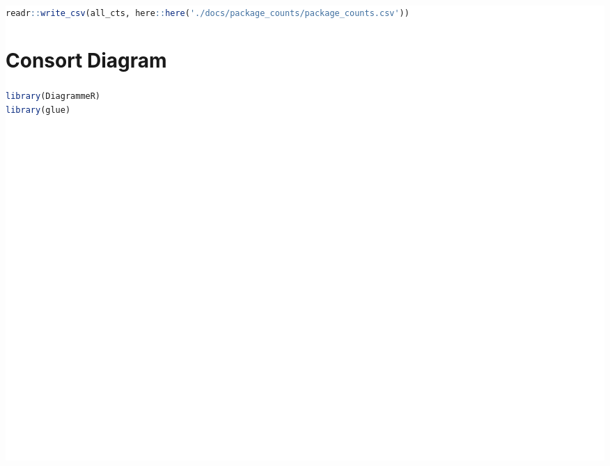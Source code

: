 
```r
readr::write_csv(all_cts, here::here('./docs/package_counts/package_counts.csv'))
```


# Consort Diagram


```r
library(DiagrammeR)
library(glue)
```



<div id="htmlwidget-43071bccb900d5172445" style="width:672px;height:480px;" class="grViz html-widget"></div>
<script type="application/json" data-for="htmlwidget-43071bccb900d5172445">{"x":{"diagram":"digraph g {\n  cran000 [shape = box, label = \"CRAN\nN=13719\"];\n  cran010 [shape = box, label = \"Production ready\nN=13350\"];\n  cran020 [shape = box, label = \"OSI\nN=13504\"];\n  cran025 [shape = box, label = \"Production + OSI\nN=13143\"];\n  cran030 [shape = box, label = \"Production + OSI + Github\nN=4407\"];\n  cran035 [shape = box, label = \"Production + OSI + Github + Clone\nN=4386\"];\n\n  py000 [shape = box, label = \"PyPI\nN=165738\"];\n  py010 [shape = box, label = \"Production/Stable/Mature\nN=17482\"];\n  py020 [shape = box, label = \"OSI\nN=30909\"];\n  py025 [shape = box, label = \"Production + OSI\nN=15043\"];\n  py030 [shape = box, label = \"Production + OSI + Github\nN=11016\"];\n  py040 [shape = box, label = \"Production + OSI + Github + Clone\nN=10609\"];\n\n  cran000 -> cran010;\n  cran000 -> cran020;\n  cran010 -> cran025;\n  cran025 -> cran030;\n  cran030 -> cran035;\n\n  py000 -> py010;\n  py000 -> py020\n  py010 -> py025;\n  py025 -> py030;\n  py030 -> py040;\n}","config":{"engine":"dot","options":null}},"evals":[],"jsHooks":[]}</script>
